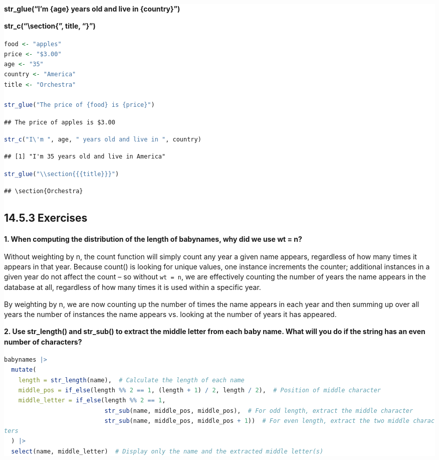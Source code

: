 **str_glue(“I’m {age} years old and live in {country}”)**

**str_c(“\section{”, title, “}”)**

``` r
food <- "apples"
price <- "$3.00"
age <- "35"
country <- "America"
title <- "Orchestra"

str_glue("The price of {food} is {price}")
```

    ## The price of apples is $3.00

``` r
str_c("I\'m ", age, " years old and live in ", country)
```

    ## [1] "I'm 35 years old and live in America"

``` r
str_glue("\\section{{{title}}}")
```

    ## \section{Orchestra}

## 14.5.3 Exercises

**1. When computing the distribution of the length of babynames, why did we use wt = n?**

Without weighting by n, the count function will simply count any year a given name appears, regardless of how many times it appears in that year. Because count() is looking for unique values, one instance increments the counter; additional instances in a given year do not affect the count – so without `wt = n`, we are effectively counting the number of years the name appears in the database at all, regardless of how many times it is used within a specific year.

By weighting by n, we are now counting up the number of times the name appears in each year and then summing up over all years the number of instances the name appears vs. looking at the number of years it has appeared.

**2. Use str_length() and str_sub() to extract the middle letter from each baby name. What will you do if the string has an even number of characters?**

``` r
babynames |> 
  mutate(
    length = str_length(name),  # Calculate the length of each name
    middle_pos = if_else(length %% 2 == 1, (length + 1) / 2, length / 2),  # Position of middle character
    middle_letter = if_else(length %% 2 == 1, 
                            str_sub(name, middle_pos, middle_pos),  # For odd length, extract the middle character
                            str_sub(name, middle_pos, middle_pos + 1))  # For even length, extract the two middle characters
  ) |> 
  select(name, middle_letter)  # Display only the name and the extracted middle letter(s)
```
